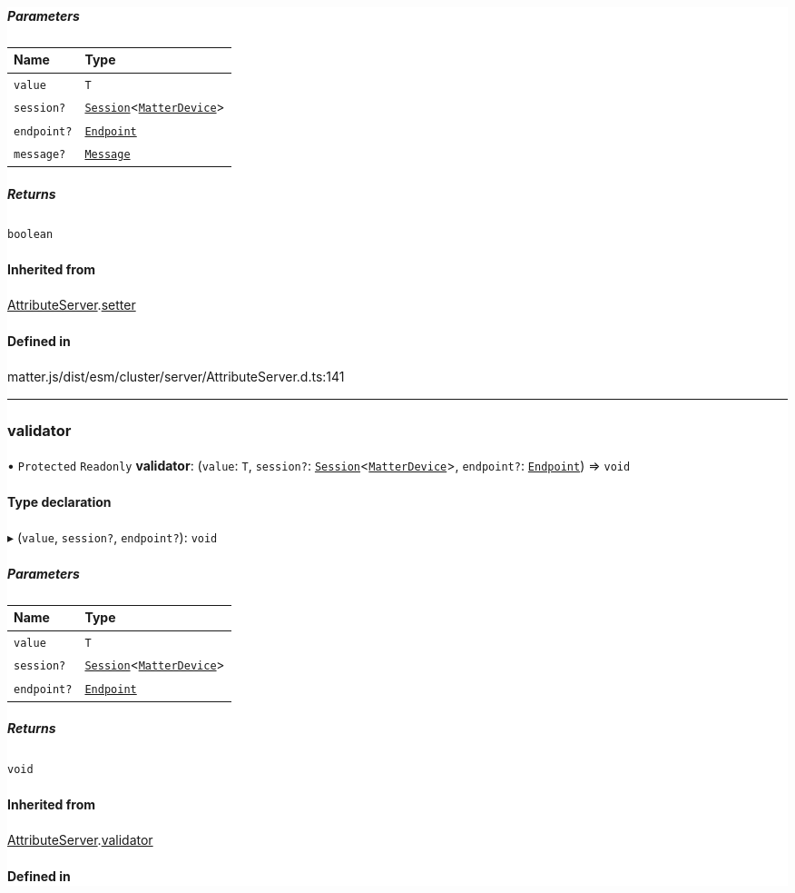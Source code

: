 ##### Parameters

| Name | Type |
| :------ | :------ |
| `value` | `T` |
| `session?` | [`Session`](internal_.Session.md)\<[`MatterDevice`](internal_.MatterDevice.md)\> |
| `endpoint?` | [`Endpoint`](internal_.Endpoint.md) |
| `message?` | [`Message`](../interfaces/internal_.Message.md) |

##### Returns

`boolean`

#### Inherited from

[AttributeServer](internal_.AttributeServer.md).[setter](internal_.AttributeServer.md#setter)

#### Defined in

matter.js/dist/esm/cluster/server/AttributeServer.d.ts:141

___

### validator

• `Protected` `Readonly` **validator**: (`value`: `T`, `session?`: [`Session`](internal_.Session.md)\<[`MatterDevice`](internal_.MatterDevice.md)\>, `endpoint?`: [`Endpoint`](internal_.Endpoint.md)) => `void`

#### Type declaration

▸ (`value`, `session?`, `endpoint?`): `void`

##### Parameters

| Name | Type |
| :------ | :------ |
| `value` | `T` |
| `session?` | [`Session`](internal_.Session.md)\<[`MatterDevice`](internal_.MatterDevice.md)\> |
| `endpoint?` | [`Endpoint`](internal_.Endpoint.md) |

##### Returns

`void`

#### Inherited from

[AttributeServer](internal_.AttributeServer.md).[validator](internal_.AttributeServer.md#validator)

#### Defined in
